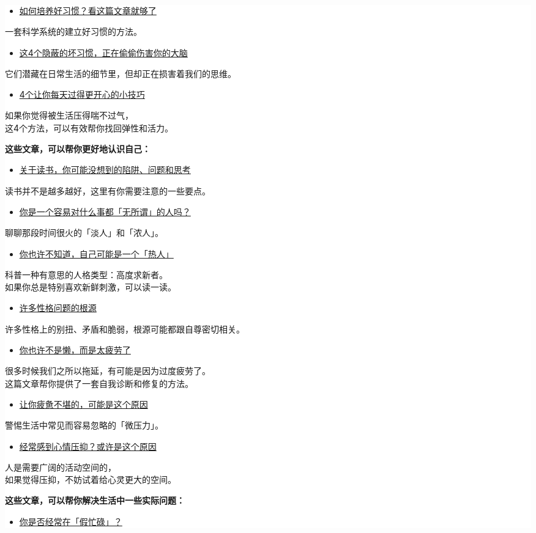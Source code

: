 
  * [如何培养好习惯？看这篇文章就够了](https://mp.weixin.qq.com/s?__biz=MzAxNTY0NjEzNg==&mid=2247488196&idx=1&sn=be982c1c2170eb527bbcf0e5df98b2a7&scene=21#wechat_redirect)

一套科学系统的建立好习惯的方法。  

  * [这4个隐蔽的坏习惯，正在偷偷伤害你的大脑](https://mp.weixin.qq.com/s?__biz=MzAxNTY0NjEzNg==&mid=2247488287&idx=1&sn=a67ea45bc80cbe9c0ecc002999077876&scene=21#wechat_redirect)

它们潜藏在日常生活的细节里，但却正在损害着我们的思维。  

  * [4个让你每天过得更开心的小技巧](https://mp.weixin.qq.com/s?__biz=MzAxNTY0NjEzNg==&mid=2247488300&idx=1&sn=debd864cf7d2d10b9c2391ee2fb200fc&scene=21#wechat_redirect)

如果你觉得被生活压得喘不过气，  
这4个方法，可以有效帮你找回弹性和活力。  
  
**这些文章，可以帮你更好地认识自己：**  
  

  * [ 关于读书，你可能没想到的陷阱、问题和思考](https://mp.weixin.qq.com/s?__biz=MzAxNTY0NjEzNg==&mid=2247488089&idx=1&sn=69af60643d483855f6bf73ae9f23dcc1&scene=21#wechat_redirect)

读书并不是越多越好，这里有你需要注意的一些要点。  

  * [你是一个容易对什么事都「无所谓」的人吗？](https://mp.weixin.qq.com/s?__biz=MzAxNTY0NjEzNg==&mid=2247488100&idx=1&sn=10f7703698809e82a7707439033cbbc3&scene=21#wechat_redirect)

聊聊那段时间很火的「淡人」和「浓人」。  

  * [你也许不知道，自己可能是一个「热人」](https://mp.weixin.qq.com/s?__biz=MzAxNTY0NjEzNg==&mid=2247488112&idx=1&sn=175cea6f5a459addc81c397cc293a269&scene=21#wechat_redirect)

科普一种有意思的人格类型：高度求新者。  
如果你总是特别喜欢新鲜刺激，可以读一读。  

  * [许多性格问题的根源](https://mp.weixin.qq.com/s?__biz=MzAxNTY0NjEzNg==&mid=2247488184&idx=1&sn=4a3e9fc916b6ffef585a91de3b0eb835&scene=21#wechat_redirect)

许多性格上的别扭、矛盾和脆弱，根源可能都跟自尊密切相关。  

  * [你也许不是懒，而是太疲劳了](https://mp.weixin.qq.com/s?__biz=MzAxNTY0NjEzNg==&mid=2247488190&idx=1&sn=4eff804effc0a74e6bf8120943651fea&scene=21#wechat_redirect)

很多时候我们之所以拖延，有可能是因为过度疲劳了。  
这篇文章帮你提供了一套自我诊断和修复的方法。  

  * [让你疲惫不堪的，可能是这个原因](https://mp.weixin.qq.com/s?__biz=MzAxNTY0NjEzNg==&mid=2247488223&idx=1&sn=2c2260d06f39fcd694437b442f837f94&scene=21#wechat_redirect)

警惕生活中常见而容易忽略的「微压力」。  

  * [经常感到心情压抑？或许是这个原因](https://mp.weixin.qq.com/s?__biz=MzAxNTY0NjEzNg==&mid=2247488229&idx=1&sn=b66278ee4db35d1501fe2b5c47e96973&scene=21#wechat_redirect)

人是需要广阔的活动空间的，  
如果觉得压抑，不妨试着给心灵更大的空间。  
  
**这些文章，可以帮你解决生活中一些实际问题：**  

  * [ 你是否经常在「假忙碌」？](https://mp.weixin.qq.com/s?__biz=MzAxNTY0NjEzNg==&mid=2247488143&idx=1&sn=58fbfe351769d44067f98d55f2c18572&scene=21#wechat_redirect)
